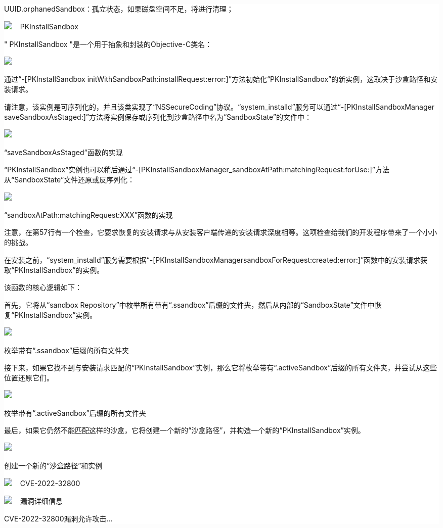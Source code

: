 UUID.orphanedSandbox：孤立状态，如果磁盘空间不足，将进行清理；

![](https://mmbiz.qpic.cn/sz_mmbiz_png/wpkib3J60o2iblEn9ZRCteyGQ2Q4oEULMqyyozNeWWAiaQq75EW0IJmJvfuOP3MXhPr3jONf84p34WibkqNTBD0YWw/640?wx_fmt=png)
   PKInstallSandbox

" PKInstallSandbox "是一个用于抽象和封装的Objective-C类名：

![](https://mmbiz.qpic.cn/sz_mmbiz_png/wpkib3J60o2iblEn9ZRCteyGQ2Q4oEULMq3aSZ8xWIayh2wIFGVueIvRXmGcJ93UU8O7nuLg0iaUOUFzwcWHhYzug/640?wx_fmt=png)

通过“-[PKInstallSandbox initWithSandboxPath:installRequest:error:]”方法初始化“PKInstallSandbox”的新实例，这取决于沙盒路径和安装请求。

请注意，该实例是可序列化的，并且该类实现了“NSSecureCoding”协议。“system\_installd”服务可以通过“-[PKInstallSandboxManager saveSandboxAsStaged:]”方法将实例保存或序列化到沙盒路径中名为“SandboxState”的文件中：

![](https://mmbiz.qpic.cn/sz_mmbiz_png/wpkib3J60o2iblEn9ZRCteyGQ2Q4oEULMqPI6BLtVWqDQGpbdmN7LKv5VnibricUVBrHz3FXpoVd3iayRQ5o9jdicZjA/640?wx_fmt=png)

“saveSandboxAsStaged”函数的实现

“PKInstallSandbox”实例也可以稍后通过“-[PKInstallSandboxManager\_sandboxAtPath:matchingRequest:forUse:]”方法从“SandboxState”文件还原或反序列化：

![](https://mmbiz.qpic.cn/sz_mmbiz_png/wpkib3J60o2iblEn9ZRCteyGQ2Q4oEULMqBUmibYuG2FsYtgzQY9Jyt61vJgwv1jDb399V2AMLWlWkM77B6pRfP4Q/640?wx_fmt=png)

“sandboxAtPath:matchingRequest:XXX”函数的实现

注意，在第57行有一个检查，它要求恢复的安装请求与从安装客户端传递的安装请求深度相等。这项检查给我们的开发程序带来了一个小小的挑战。

在安装之前，“system\_installd”服务需要根据“-[PKInstallSandboxManagersandboxForRequest:created:error:]”函数中的安装请求获取“PKInstallSandbox”的实例。

该函数的核心逻辑如下：

首先，它将从“sandbox Repository”中枚举所有带有“.ssandbox”后缀的文件夹，然后从内部的“SandboxState”文件中恢复“PKInstallSandbox”实例。

![](https://mmbiz.qpic.cn/sz_mmbiz_png/wpkib3J60o2iblEn9ZRCteyGQ2Q4oEULMqtkaV90H00pyQ7Aq6SVcxx6icRmxspOiasa0Z1dYSdp0hKW6lxvD66Uaw/640?wx_fmt=png)

枚举带有“.ssandbox”后缀的所有文件夹

接下来，如果它找不到与安装请求匹配的“PKInstallSandbox”实例，那么它将枚举带有“.activeSandbox”后缀的所有文件夹，并尝试从这些位置还原它们。

![](https://mmbiz.qpic.cn/sz_mmbiz_png/wpkib3J60o2iblEn9ZRCteyGQ2Q4oEULMqxQQNuIJkjy37cVHGR23pq5hkau1mkUlMSTOa9nMlCSKx9T5SQlmEIQ/640?wx_fmt=png)

枚举带有“.activeSandbox”后缀的所有文件夹

最后，如果它仍然不能匹配这样的沙盒，它将创建一个新的“沙盒路径”，并构造一个新的“PKInstallSandbox”实例。

![](https://mmbiz.qpic.cn/sz_mmbiz_png/wpkib3J60o2iblEn9ZRCteyGQ2Q4oEULMq7PkDuXvpossRIFJ62PJhUJ76vkqy2OmPgsic44w6nomknyiaTZAxN8UQ/640?wx_fmt=png)

创建一个新的“沙盒路径”和实例

![](https://mmbiz.qpic.cn/sz_mmbiz_png/wpkib3J60o2iblEn9ZRCteyGQ2Q4oEULMqyyozNeWWAiaQq75EW0IJmJvfuOP3MXhPr3jONf84p34WibkqNTBD0YWw/640?wx_fmt=png)
   CVE-2022-32800

![](https://mmbiz.qpic.cn/sz_mmbiz_png/wpkib3J60o2iblEn9ZRCteyGQ2Q4oEULMqyyozNeWWAiaQq75EW0IJmJvfuOP3MXhPr3jONf84p34WibkqNTBD0YWw/640?wx_fmt=png)
   漏洞详细信息

CVE-2022-32800漏洞允许攻击...